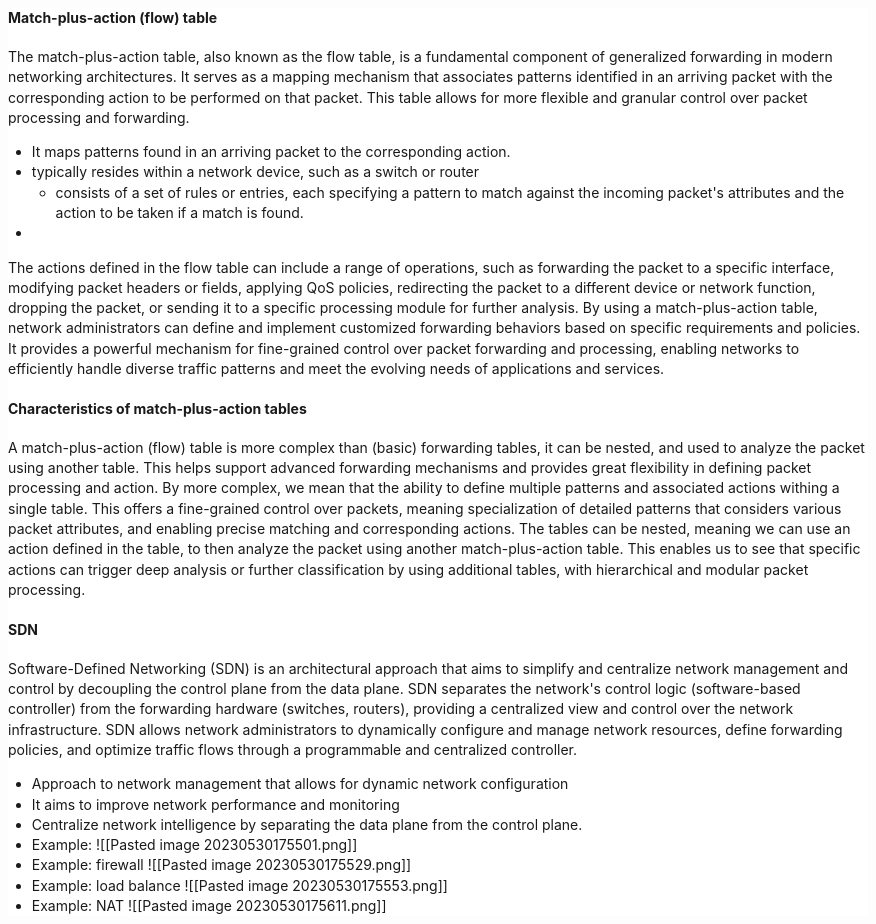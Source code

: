 #### Match-plus-action (flow) table
The match-plus-action table, also known as the flow table, is a fundamental component of generalized forwarding in modern networking architectures. It serves as a mapping mechanism that associates patterns identified in an arriving packet with the corresponding action to be performed on that packet. This table allows for more flexible and granular control over packet processing and forwarding.
- It maps patterns found in an arriving packet to the corresponding action.
- typically resides within a network device, such as a switch or router
	- consists of a set of rules or entries, each specifying a pattern to match against the incoming packet's attributes and the action to be taken if a match is found.
- 
The actions defined in the flow table can include a range of operations, such as forwarding the packet to a specific interface, modifying packet headers or fields, applying QoS policies, redirecting the packet to a different device or network function, dropping the packet, or sending it to a specific processing module for further analysis.
By using a match-plus-action table, network administrators can define and implement customized forwarding behaviors based on specific requirements and policies. It provides a powerful mechanism for fine-grained control over packet forwarding and processing, enabling networks to efficiently handle diverse traffic patterns and meet the evolving needs of applications and services.


#### Characteristics of match-plus-action tables
A match-plus-action (flow) table is more complex than (basic) forwarding tables, it can be nested, and used to analyze the packet using another table. This helps support advanced forwarding mechanisms and provides great flexibility in defining packet processing and action. By more complex, we mean that the ability to define multiple patterns and associated actions withing a single table. This offers a fine-grained control over packets, meaning specialization of detailed patterns that considers various packet attributes, and enabling precise matching and corresponding actions. 
The tables can be nested, meaning we can use an action defined in the table, to then analyze the packet using another match-plus-action table. This enables us to see that specific actions can trigger deep analysis or further classification by using additional tables, with hierarchical and modular packet processing.


#### SDN
Software-Defined Networking (SDN) is an architectural approach that aims to simplify and centralize network management and control by decoupling the control plane from the data plane. SDN separates the network's control logic (software-based controller) from the forwarding hardware (switches, routers), providing a centralized view and control over the network infrastructure. SDN allows network administrators to dynamically configure and manage network resources, define forwarding policies, and optimize traffic flows through a programmable and centralized controller.

- Approach to network management that allows for dynamic network configuration
- It aims to improve network performance and monitoring
- Centralize network intelligence by separating the data plane from the control plane.
- Example:
![[Pasted image 20230530175501.png]]
- Example: firewall
![[Pasted image 20230530175529.png]]
- Example: load balance
![[Pasted image 20230530175553.png]]
- Example: NAT
![[Pasted image 20230530175611.png]]
